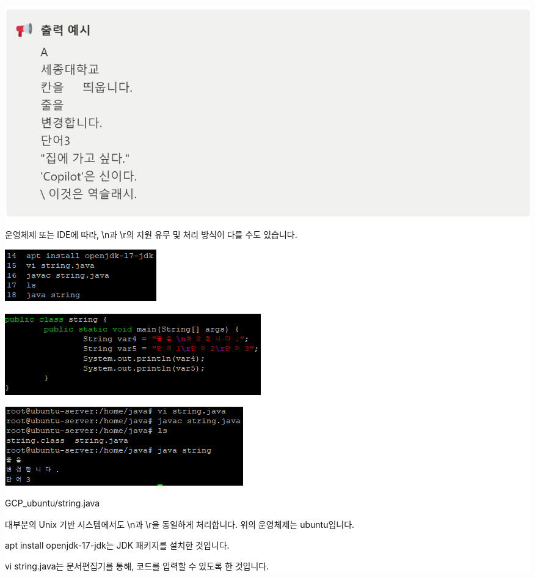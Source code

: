 ![](assets/img45.png)

운영체제 또는 IDE에 따라, \n과 \r의 지원 유무 및 처리 방식이 다를 수도 있습니다.

![](assets/img6.png)

![](assets/img7.png)

![](assets/img8.png)

GCP_ubuntu/string.java

대부분의 Unix 기반 시스템에서도 \n과 \r을 동일하게 처리합니다. 위의 운영체제는 ubuntu입니다.

apt install openjdk-17-jdk는 JDK 패키지를 설치한 것입니다. 

vi string.java는 문서편집기를 통해, 코드를 입력할 수 있도록 한 것입니다.
